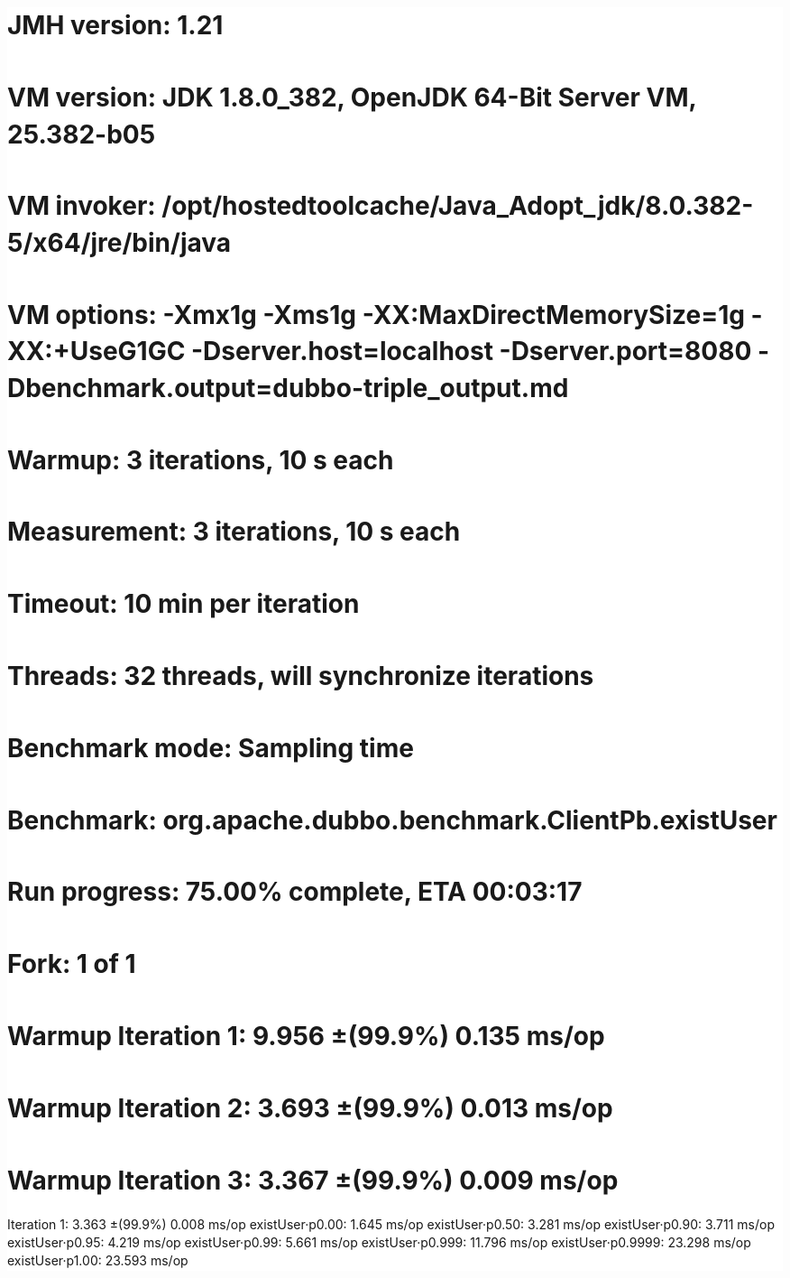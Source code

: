 
# JMH version: 1.21
# VM version: JDK 1.8.0_382, OpenJDK 64-Bit Server VM, 25.382-b05
# VM invoker: /opt/hostedtoolcache/Java_Adopt_jdk/8.0.382-5/x64/jre/bin/java
# VM options: -Xmx1g -Xms1g -XX:MaxDirectMemorySize=1g -XX:+UseG1GC -Dserver.host=localhost -Dserver.port=8080 -Dbenchmark.output=dubbo-triple_output.md
# Warmup: 3 iterations, 10 s each
# Measurement: 3 iterations, 10 s each
# Timeout: 10 min per iteration
# Threads: 32 threads, will synchronize iterations
# Benchmark mode: Sampling time
# Benchmark: org.apache.dubbo.benchmark.ClientPb.existUser

# Run progress: 75.00% complete, ETA 00:03:17
# Fork: 1 of 1
# Warmup Iteration   1: 9.956 ±(99.9%) 0.135 ms/op
# Warmup Iteration   2: 3.693 ±(99.9%) 0.013 ms/op
# Warmup Iteration   3: 3.367 ±(99.9%) 0.009 ms/op
Iteration   1: 3.363 ±(99.9%) 0.008 ms/op
                 existUser·p0.00:   1.645 ms/op
                 existUser·p0.50:   3.281 ms/op
                 existUser·p0.90:   3.711 ms/op
                 existUser·p0.95:   4.219 ms/op
                 existUser·p0.99:   5.661 ms/op
                 existUser·p0.999:  11.796 ms/op
                 existUser·p0.9999: 23.298 ms/op
                 existUser·p1.00:   23.593 ms/op
